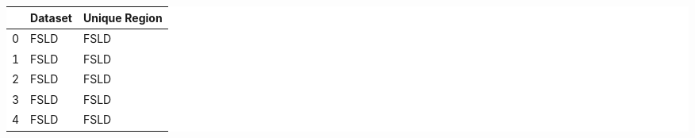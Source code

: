 <div>
<style scoped>
    .dataframe tbody tr th:only-of-type {
        vertical-align: middle;
    }
&#10;    .dataframe tbody tr th {
        vertical-align: top;
    }
&#10;    .dataframe thead th {
        text-align: right;
    }
</style>

<table class="dataframe" data-quarto-postprocess="true" data-border="1">
<thead>
<tr style="text-align: right;">
<th data-quarto-table-cell-role="th"></th>
<th data-quarto-table-cell-role="th">Dataset</th>
<th data-quarto-table-cell-role="th">Unique Region</th>
</tr>
</thead>
<tbody>
<tr>
<td data-quarto-table-cell-role="th">0</td>
<td>FSLD</td>
<td>FSLD</td>
</tr>
<tr>
<td data-quarto-table-cell-role="th">1</td>
<td>FSLD</td>
<td>FSLD</td>
</tr>
<tr>
<td data-quarto-table-cell-role="th">2</td>
<td>FSLD</td>
<td>FSLD</td>
</tr>
<tr>
<td data-quarto-table-cell-role="th">3</td>
<td>FSLD</td>
<td>FSLD</td>
</tr>
<tr>
<td data-quarto-table-cell-role="th">4</td>
<td>FSLD</td>
<td>FSLD</td>
</tr>
</tbody>
</table>

</div>
